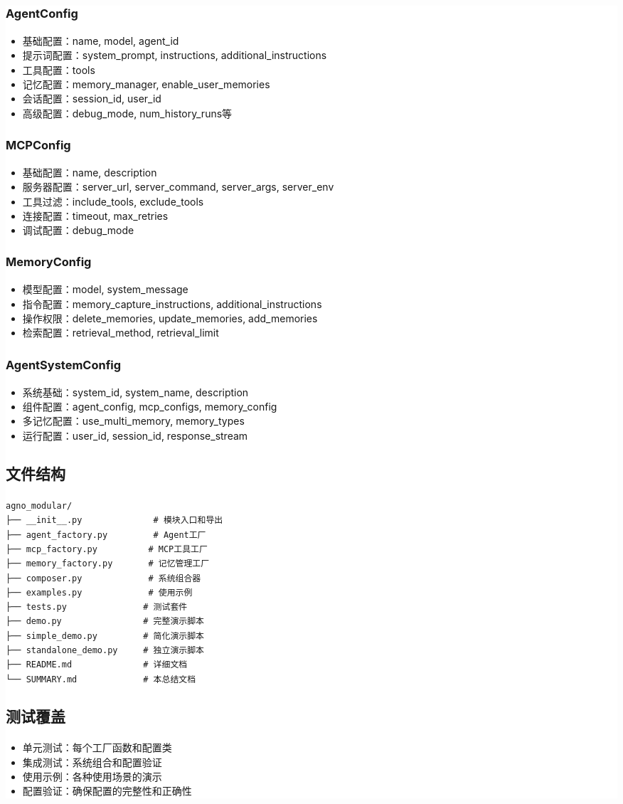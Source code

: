 ### AgentConfig
- 基础配置：name, model, agent_id
- 提示词配置：system_prompt, instructions, additional_instructions
- 工具配置：tools
- 记忆配置：memory_manager, enable_user_memories
- 会话配置：session_id, user_id
- 高级配置：debug_mode, num_history_runs等

### MCPConfig
- 基础配置：name, description
- 服务器配置：server_url, server_command, server_args, server_env
- 工具过滤：include_tools, exclude_tools
- 连接配置：timeout, max_retries
- 调试配置：debug_mode

### MemoryConfig
- 模型配置：model, system_message
- 指令配置：memory_capture_instructions, additional_instructions
- 操作权限：delete_memories, update_memories, add_memories
- 检索配置：retrieval_method, retrieval_limit

### AgentSystemConfig
- 系统基础：system_id, system_name, description
- 组件配置：agent_config, mcp_configs, memory_config
- 多记忆配置：use_multi_memory, memory_types
- 运行配置：user_id, session_id, response_stream

## 文件结构

```
agno_modular/
├── __init__.py              # 模块入口和导出
├── agent_factory.py         # Agent工厂
├── mcp_factory.py          # MCP工具工厂
├── memory_factory.py       # 记忆管理工厂
├── composer.py             # 系统组合器
├── examples.py             # 使用示例
├── tests.py               # 测试套件
├── demo.py                # 完整演示脚本
├── simple_demo.py         # 简化演示脚本
├── standalone_demo.py     # 独立演示脚本
├── README.md              # 详细文档
└── SUMMARY.md             # 本总结文档
```

## 测试覆盖

- 单元测试：每个工厂函数和配置类
- 集成测试：系统组合和配置验证
- 使用示例：各种使用场景的演示
- 配置验证：确保配置的完整性和正确性
